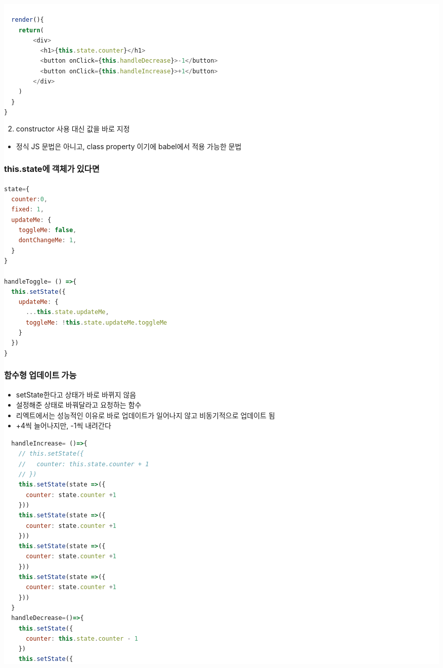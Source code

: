 ```js

  render(){
    return(
        <div>
          <h1>{this.state.counter}</h1>
          <button onClick={this.handleDecrease}>-1</button>
          <button onClick={this.handleIncrease}>+1</button>
        </div>
    )
  }
}
```
2. constructor 사용 대신 값을 바로 지정
* 정식 JS 문법은 아니고, class property 이기에 babel에서 적용 가능한 문법
### this.state에 객체가 있다면
```js
state={
  counter:0,
  fixed: 1,
  updateMe: {
    toggleMe: false,
    dontChangeMe: 1,
  }
}

handleToggle= () =>{
  this.setState({
    updateMe: {
      ...this.state.updateMe,
      toggleMe: !this.state.updateMe.toggleMe
    }
  })
}
```
### 함수형 업데이트 가능
* setState한다고 상태가 바로 바뀌지 않음
* 설정해준 상태로 바꿔달라고 요청하는 함수
* 리엑트에서는 성능적인 이유로 바로 업데이트가 일어나지 않고 비동기적으로 업데이트 됨
* +4씩 늘어나지만, -1씩 내려간다
```js
  handleIncrease= ()=>{
    // this.setState({
    //   counter: this.state.counter + 1
    // })
    this.setState(state =>({
      counter: state.counter +1
    }))
    this.setState(state =>({
      counter: state.counter +1
    }))
    this.setState(state =>({
      counter: state.counter +1
    }))
    this.setState(state =>({
      counter: state.counter +1
    }))
  }
  handleDecrease=()=>{
    this.setState({
      counter: this.state.counter - 1
    })
    this.setState({
```